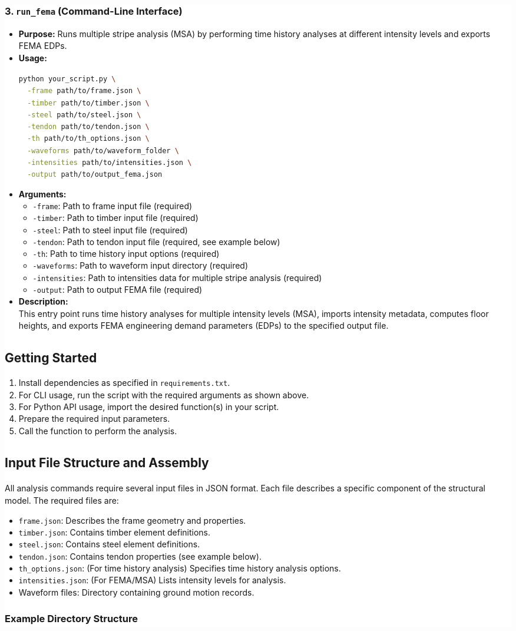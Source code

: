 ### 3. `run_fema` (Command-Line Interface)
- **Purpose:** Runs multiple stripe analysis (MSA) by performing time history analyses at different intensity levels and exports FEMA EDPs.
- **Usage:**  
    ```bash
    python your_script.py \
      -frame path/to/frame.json \
      -timber path/to/timber.json \
      -steel path/to/steel.json \
      -tendon path/to/tendon.json \
      -th path/to/th_options.json \
      -waveforms path/to/waveform_folder \
      -intensities path/to/intensities.json \
      -output path/to/output_fema.json
    ```
- **Arguments:**
    - `-frame`: Path to frame input file (required)
    - `-timber`: Path to timber input file (required)
    - `-steel`: Path to steel input file (required)
    - `-tendon`: Path to tendon input file (required, see example below)
    - `-th`: Path to time history input options (required)
    - `-waveforms`: Path to waveform input directory (required)
    - `-intensities`: Path to intensities data for multiple stripe analysis (required)
    - `-output`: Path to output FEMA file (required)
- **Description:**  
    This entry point runs time history analyses for multiple intensity levels (MSA), imports intensity metadata, computes floor heights, and exports FEMA engineering demand parameters (EDPs) to the specified output file.

## Getting Started

1. Install dependencies as specified in `requirements.txt`.
2. For CLI usage, run the script with the required arguments as shown above.
3. For Python API usage, import the desired function(s) in your script.
4. Prepare the required input parameters.
5. Call the function to perform the analysis.
## Input File Structure and Assembly

All analysis commands require several input files in JSON format. Each file describes a specific component of the structural model. The required files are:

- `frame.json`: Describes the frame geometry and properties.
- `timber.json`: Contains timber element definitions.
- `steel.json`: Contains steel element definitions.
- `tendon.json`: Contains tendon properties (see example below).
- `th_options.json`: (For time history analysis) Specifies time history analysis options.
- `intensities.json`: (For FEMA/MSA) Lists intensity levels for analysis.
- Waveform files: Directory containing ground motion records.

### Example Directory Structure

